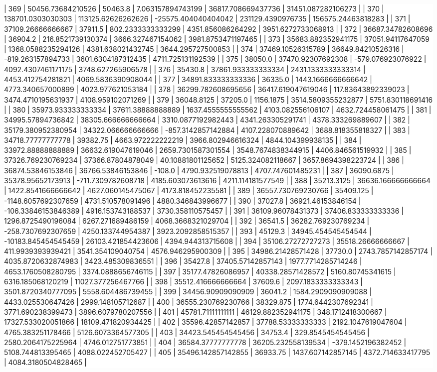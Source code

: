 | 369 | 50456.73684210526 | 50463.8 | 7.063157894743199 | 36817.708669437736 | 31451.087282106273 |
| 370 | 138701.0303030303 | 113125.62626262626 | -25575.404040404042 | 231129.4390976735 | 156575.24463818283 |
| 371 | 37109.26666666667 | 37911.5 | 802.2333333333299 | 4351.856086264292 | 3951.6272733068913 |
| 372 | 36687.34782608696 | 36904.2 | 216.8521739130374 | 3666.327467154062 | 3981.8753471197465 |
| 373 | 35683.882352941175 | 37051.94117647059 | 1368.0588235294126 | 4381.638021432745 | 3644.295727500853 |
| 374 | 37469.10526315789 | 36649.84210526316 | -819.263157894733 | 3601.6304187312435 | 4711.725131192539 |
| 375 | 38050.0 | 37470.92307692308 | -579.076923076922 | 4092.4307461171175 | 3748.627265906578 |
| 376 | 35430.8 | 37861.933333333334 | 2431.1333333333314 | 4453.412754281821 | 4069.5836390908044 |
| 377 | 34891.833333333336 | 36335.0 | 1443.1666666666642 | 4773.340657000899 | 4023.977621053184 |
| 378 | 36299.782608695656 | 36417.619047619046 | 117.83643892339023 | 3474.4710195631937 | 4108.959102071269 |
| 379 | 36048.8125 | 37205.0 | 1156.1875 | 3514.5809355232877 | 5751.830118691416 |
| 380 | 35973.933333333334 | 37611.38888888889 | 1637.4555555555562 | 4103.082556106107 | 4632.724458061475 |
| 381 | 34995.57894736842 | 38305.666666666664 | 3310.0877192982443 | 4341.263305291741 | 4378.333269889607 |
| 382 | 35179.380952380954 | 34322.066666666666 | -857.3142857142884 | 4107.228070889642 | 3688.818355818327 |
| 383 | 34718.77777777778 | 39382.75 | 4663.972222222219 | 3966.802946616324 | 4844.104399938135 |
| 384 | 33972.88888888889 | 36632.619047619046 | 2659.7301587301554 | 3548.7674838344915 | 4406.846561519932 |
| 385 | 37326.769230769234 | 37366.87804878049 | 40.10881801125652 | 5125.324082118667 | 3657.8694398223724 |
| 386 | 36874.53846153846 | 36766.53846153846 | -108.0 | 4790.932519078813 | 4707.747601485231 |
| 387 | 36090.6875 | 35378.95652173913 | -711.7309782608718 | 4185.603073613616 | 4211.114181577549 |
| 388 | 35213.3125 | 36636.166666666664 | 1422.8541666666642 | 4627.060145475067 | 4173.818452235581 |
| 389 | 36557.730769230766 | 35409.125 | -1148.6057692307659 | 4731.510578091496 | 4880.346843996677 |
| 390 | 37027.8 | 36921.46153846154 | -106.33846153846389 | 4916.153743188537 | 3730.358110575457 |
| 391 | 36109.96078431373 | 37406.833333333336 | 1296.8725490196084 | 6267.271689486159 | 4068.3668321029704 |
| 392 | 36541.5 | 36282.769230769234 | -258.7307692307659 | 4250.133744954387 | 3923.2092858515357 |
| 393 | 45129.3 | 34945.454545454544 | -10183.845454545459 | 26103.421854423606 | 4394.944313715608 |
| 394 | 35106.27272727273 | 35518.26666666667 | 411.9939393939421 | 3541.354109040754 | 4576.946295900309 |
| 395 | 34986.21428571428 | 37730.0 | 2743.7857142857174 | 4035.8720632874983 | 3423.485309836551 |
| 396 | 35427.8 | 37405.57142857143 | 1977.7714285714246 | 4653.1760508280795 | 3374.0888656746115 |
| 397 | 35177.47826086957 | 40338.28571428572 | 5160.80745341615 | 6316.185068120219 | 11027.377256467766 |
| 398 | 35512.416666666664 | 37609.6 | 2097.1833333333343 | 3501.8720340777095 | 5558.604486739455 |
| 399 | 34456.90909090909 | 36041.2 | 1584.2909090909088 | 4433.025530647426 | 2999.148105712687 |
| 400 | 36555.230769230766 | 38329.875 | 1774.6442307692341 | 3771.690238399473 | 3896.6079780207556 |
| 401 | 45781.71111111111 | 46129.882352941175 | 348.1712418300667 | 17327.533020051866 | 18109.471820934425 |
| 402 | 35596.42857142857 | 37788.53333333333 | 2192.1047619047604 | 4765.383251178466 | 5126.6073364577305 |
| 403 | 34423.545454545456 | 34753.4 | 329.8545454545456 | 2580.2064175225964 | 4746.012751773851 |
| 404 | 36584.37777777778 | 36205.232558139534 | -379.1452196382452 | 5108.744813395465 | 4088.022452705427 |
| 405 | 35496.142857142855 | 36933.75 | 1437.607142857145 | 4372.714633417795 | 4084.3180504828465 |